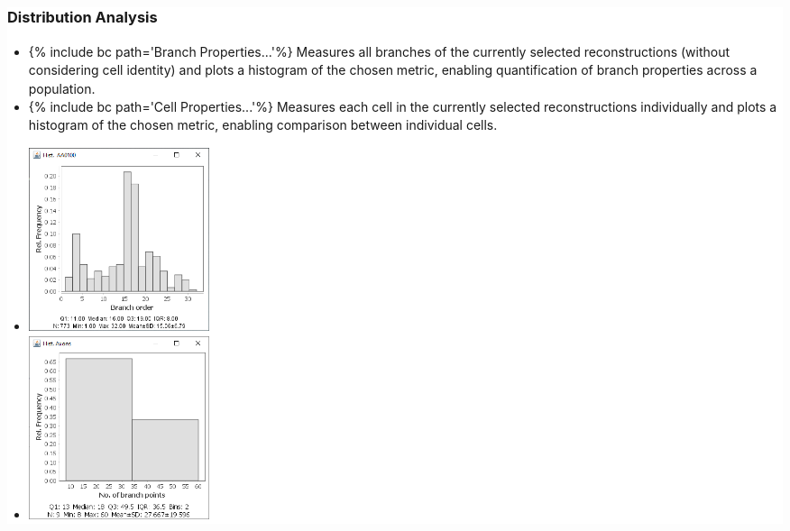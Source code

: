 </div>

### Distribution Analysis

-   {% include bc path='Branch Properties...'%} Measures all branches of the currently selected reconstructions (without considering cell identity) and plots a histogram of the chosen metric, enabling quantification of branch properties across a population.
-   {% include bc path='Cell Properties...'%} Measures each cell in the currently selected reconstructions individually and plots a histogram of the chosen metric, enabling comparison between individual cells.

<div align="left">

-   <img src="/media/plugins/snt/reconstruction-viewer-aa0100-distribution-analysis.png" title="fig:AA0100: Branch Order" width="200" alt="AA0100: Branch Order" />
-   <img src="/media/plugins/snt/reconstruction-viewer-op-distribution-analysis.png" title="fig:9 OP fibers: # Branch Points" width="200" alt="9 OP fibers: # Branch Points" />

